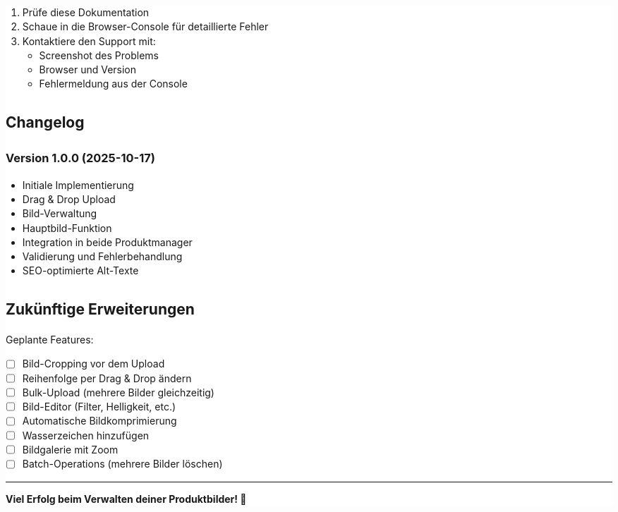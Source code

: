 1. Prüfe diese Dokumentation
2. Schaue in die Browser-Console für detaillierte Fehler
3. Kontaktiere den Support mit:
   - Screenshot des Problems
   - Browser und Version
   - Fehlermeldung aus der Console

## Changelog

### Version 1.0.0 (2025-10-17)
- Initiale Implementierung
- Drag & Drop Upload
- Bild-Verwaltung
- Hauptbild-Funktion
- Integration in beide Produktmanager
- Validierung und Fehlerbehandlung
- SEO-optimierte Alt-Texte

## Zukünftige Erweiterungen

Geplante Features:

- [ ] Bild-Cropping vor dem Upload
- [ ] Reihenfolge per Drag & Drop ändern
- [ ] Bulk-Upload (mehrere Bilder gleichzeitig)
- [ ] Bild-Editor (Filter, Helligkeit, etc.)
- [ ] Automatische Bildkomprimierung
- [ ] Wasserzeichen hinzufügen
- [ ] Bildgalerie mit Zoom
- [ ] Batch-Operations (mehrere Bilder löschen)

---

**Viel Erfolg beim Verwalten deiner Produktbilder! 🎨**

